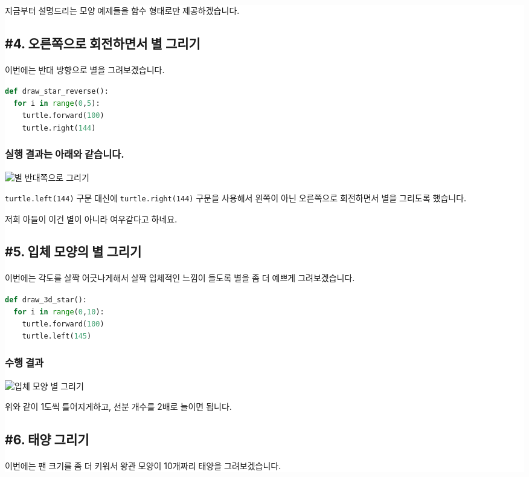
지금부터 설명드리는 모양 예제들을 함수 형태로만 제공하겠습니다. 


#4. 오른쪽으로 회전하면서 별 그리기
---


이번에는 반대 방향으로 별을 그려보겠습니다. 


```python
def draw_star_reverse():
  for i in range(0,5):
    turtle.forward(100)
    turtle.right(144)
```


### 실행 결과는 아래와 같습니다. 


![별 반대쪽으로 그리기](003-python-turtle-start2.png)


<code>turtle.left(144)</code> 구문 대신에 
<code>turtle.right(144)</code> 구문을 사용해서 
왼쪽이 아닌 오른쪽으로 회전하면서 별을 그리도록 했습니다. 


저희 아들이 이건 별이 아니라 여우같다고 하네요.


#5. 입체 모양의 별 그리기
---


이번에는 각도를 살짝 어긋나게해서 살짝 입체적인 느낌이 들도록 
별을 좀 더 예쁘게 그려보겠습니다. 


```python
def draw_3d_star():
  for i in range(0,10):
    turtle.forward(100)
    turtle.left(145)
```


### 수행 결과


![입체 모양 별 그리기](003-python-turtle-3d-start.png)


위와 같이 1도씩 틀어지게하고, 선분 개수를 2배로 늘이면 됩니다. 


#6. 태양 그리기
---


이번에는 팬 크기를 좀 더 키워서 
왕관 모양이 10개짜리 태양을 그려보겠습니다. 
